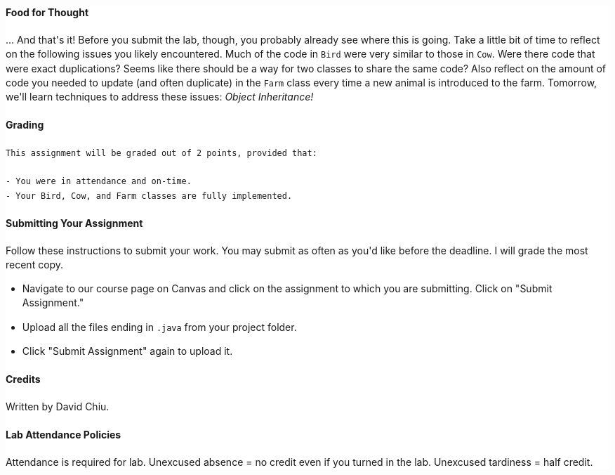 #### Food for Thought
... And that's it! Before you submit the lab, though, you probably already see where this is going. Take a little bit of time to reflect on the following issues you likely encountered. Much of the code in `Bird` were very similar to those in `Cow`. Were there code that were exact duplications? Seems like there should be a way for two classes to share the same code? Also reflect on the amount of code you needed to update (and often duplicate) in the `Farm` class every time a new animal is introduced to the farm. Tomorrow, we'll learn techniques to address these issues: *Object Inheritance!*


#### Grading

```
This assignment will be graded out of 2 points, provided that:

- You were in attendance and on-time.
- Your Bird, Cow, and Farm classes are fully implemented.
```

#### Submitting Your Assignment
Follow these instructions to submit your work. You may submit as often as you'd like before the deadline. I will grade the most recent copy.

- Navigate to our course page on Canvas and click on the assignment to which you are submitting. Click on "Submit Assignment."

- Upload all the files ending in `.java` from your project folder.

- Click "Submit Assignment" again to upload it.

#### Credits

Written by David Chiu. 

#### Lab Attendance Policies

Attendance is required for lab. Unexcused absence = no credit even if you turned in the lab. Unexcused tardiness = half credit.
